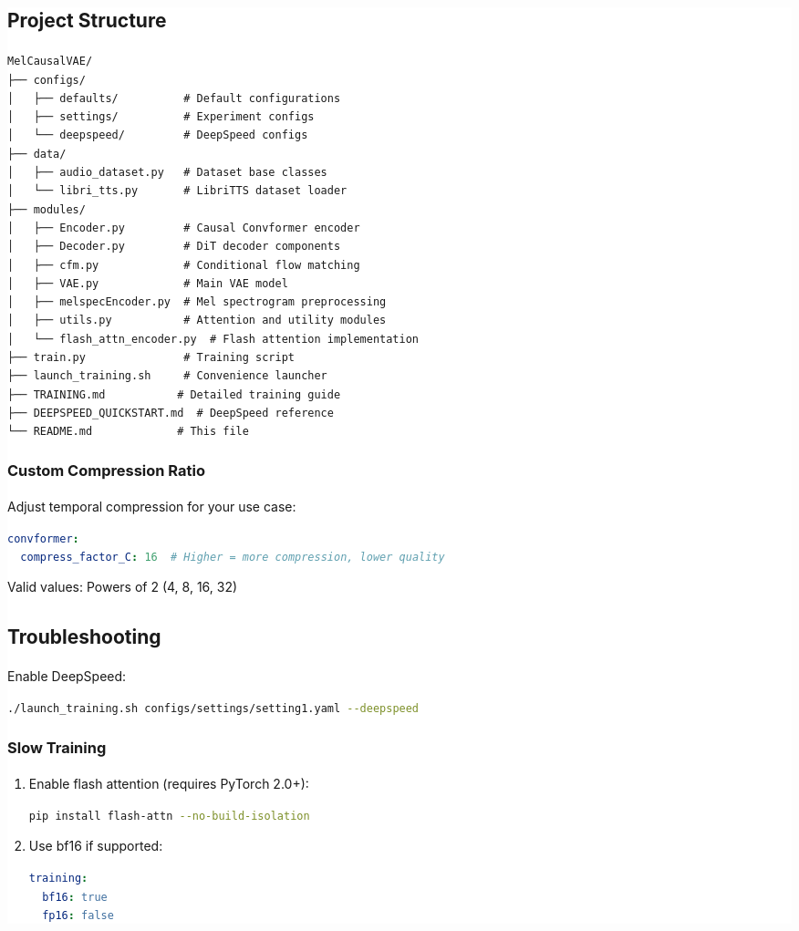 ## Project Structure

```
MelCausalVAE/
├── configs/
│   ├── defaults/          # Default configurations
│   ├── settings/          # Experiment configs
│   └── deepspeed/         # DeepSpeed configs
├── data/
│   ├── audio_dataset.py   # Dataset base classes
│   └── libri_tts.py       # LibriTTS dataset loader
├── modules/
│   ├── Encoder.py         # Causal Convformer encoder
│   ├── Decoder.py         # DiT decoder components
│   ├── cfm.py             # Conditional flow matching
│   ├── VAE.py             # Main VAE model
│   ├── melspecEncoder.py  # Mel spectrogram preprocessing
│   ├── utils.py           # Attention and utility modules
│   └── flash_attn_encoder.py  # Flash attention implementation
├── train.py               # Training script
├── launch_training.sh     # Convenience launcher
├── TRAINING.md           # Detailed training guide
├── DEEPSPEED_QUICKSTART.md  # DeepSpeed reference
└── README.md             # This file
```
### Custom Compression Ratio

Adjust temporal compression for your use case:

```yaml
convformer:
  compress_factor_C: 16  # Higher = more compression, lower quality
```

Valid values: Powers of 2 (4, 8, 16, 32)

## Troubleshooting

Enable DeepSpeed:
   ```bash
   ./launch_training.sh configs/settings/setting1.yaml --deepspeed
   ```

### Slow Training

1. Enable flash attention (requires PyTorch 2.0+):
   ```bash
   pip install flash-attn --no-build-isolation
   ```

2. Use bf16 if supported:
   ```yaml
   training:
     bf16: true
     fp16: false
   ```
